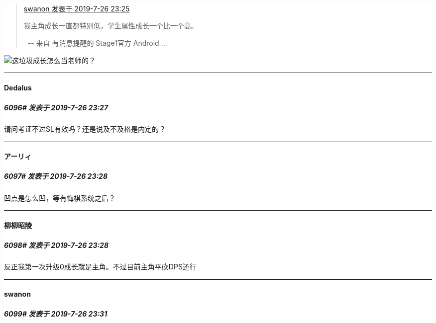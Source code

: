 

<blockquote><a href="httphttps://bbs.saraba1st.com/2b/forum.php?mod=redirect&amp;goto=findpost&amp;pid=44676804&amp;ptid=1810654" target="_blank">swanon 发表于 2019-7-26 23:25</a>

我主角成长一直都特别低，学生属性成长一个比一个高。


  -- 来自 有消息提醒的 Stage1官方 Android ...</blockquote>
<img src="https://static.saraba1st.com/image/smiley/face2017/026.png" referrerpolicy="no-referrer">这垃圾成长怎么当老师的？







-----

####  Dedalus  
##### 6096#       发表于 2019-7-26 23:27




请问考证不过SL有效吗？还是说及不及格是内定的？







-----

####  アーリィ  
##### 6097#       发表于 2019-7-26 23:28




凹点是怎么凹，等有悔棋系统之后？







-----

####  柳柳昭陵  
##### 6098#       发表于 2019-7-26 23:28




反正我第一次升级0成长就是主角。不过目前主角平砍DPS还行







-----

####  swanon  
##### 6099#       发表于 2019-7-26 23:31
